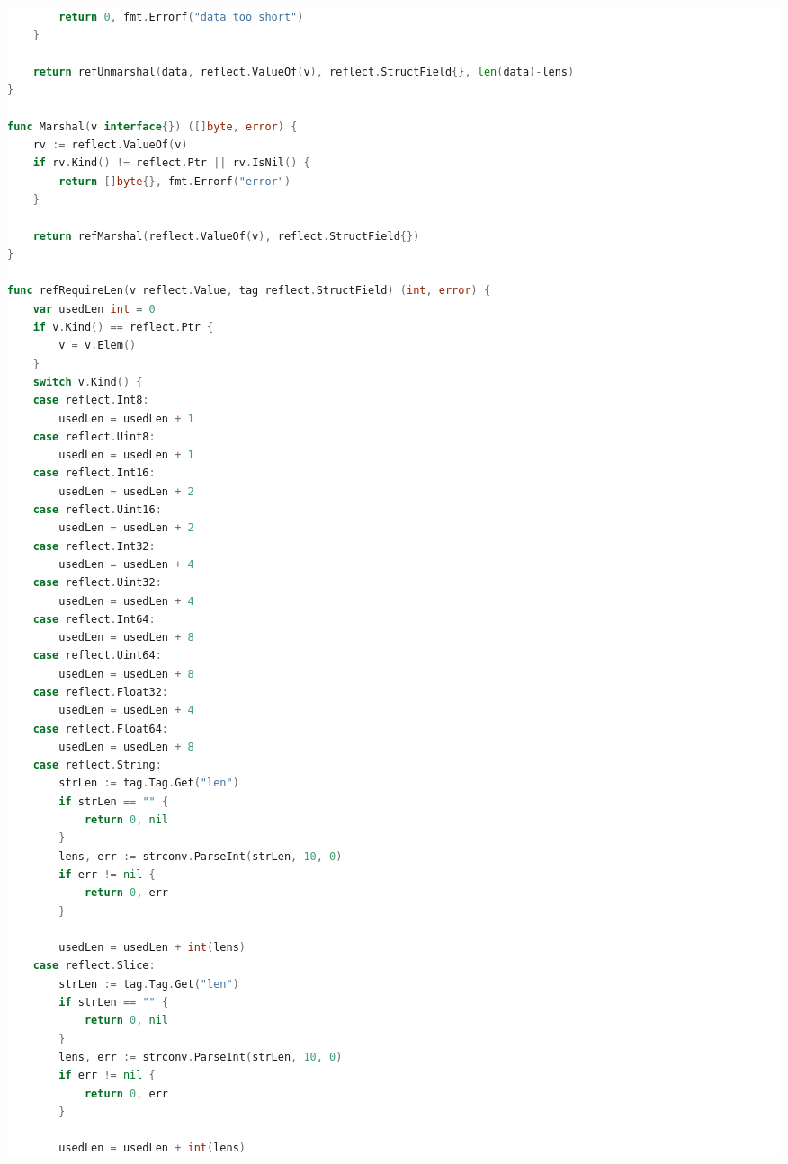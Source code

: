 ```go
		return 0, fmt.Errorf("data too short")
	}

	return refUnmarshal(data, reflect.ValueOf(v), reflect.StructField{}, len(data)-lens)
}

func Marshal(v interface{}) ([]byte, error) {
	rv := reflect.ValueOf(v)
	if rv.Kind() != reflect.Ptr || rv.IsNil() {
		return []byte{}, fmt.Errorf("error")
	}

	return refMarshal(reflect.ValueOf(v), reflect.StructField{})
}

func refRequireLen(v reflect.Value, tag reflect.StructField) (int, error) {
	var usedLen int = 0
	if v.Kind() == reflect.Ptr {
		v = v.Elem()
	}
	switch v.Kind() {
	case reflect.Int8:
		usedLen = usedLen + 1
	case reflect.Uint8:
		usedLen = usedLen + 1
	case reflect.Int16:
		usedLen = usedLen + 2
	case reflect.Uint16:
		usedLen = usedLen + 2
	case reflect.Int32:
		usedLen = usedLen + 4
	case reflect.Uint32:
		usedLen = usedLen + 4
	case reflect.Int64:
		usedLen = usedLen + 8
	case reflect.Uint64:
		usedLen = usedLen + 8
	case reflect.Float32:
		usedLen = usedLen + 4
	case reflect.Float64:
		usedLen = usedLen + 8
	case reflect.String:
		strLen := tag.Tag.Get("len")
		if strLen == "" {
			return 0, nil
		}
		lens, err := strconv.ParseInt(strLen, 10, 0)
		if err != nil {
			return 0, err
		}

		usedLen = usedLen + int(lens)
	case reflect.Slice:
		strLen := tag.Tag.Get("len")
		if strLen == "" {
			return 0, nil
		}
		lens, err := strconv.ParseInt(strLen, 10, 0)
		if err != nil {
			return 0, err
		}

		usedLen = usedLen + int(lens)
```